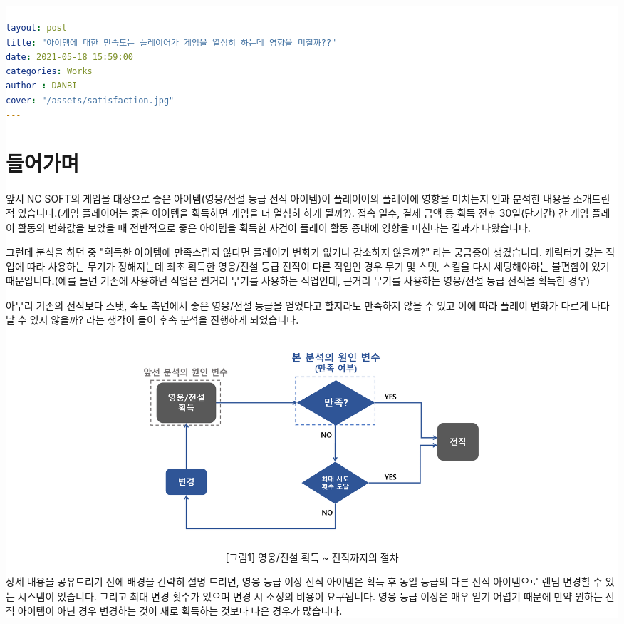 ```yaml
---
layout: post
title: "아이템에 대한 만족도는 플레이어가 게임을 열심히 하는데 영향을 미칠까??"
date: 2021-05-18 15:59:00
categories: Works
author : DANBI
cover: "/assets/satisfaction.jpg"
---
```


# **들어가며**

앞서 NC SOFT의 게임을 대상으로 좋은 아이템(영웅/전설 등급 전직 아이템)이 플레이어의 플레이에 영향을 미치는지 인과 분석한 내용을 소개드린 적 있습니다.([게임 플레이어는 좋은 아이템을 획득하면 게임을 더 열심히 하게 될까?](https://danbi-ncsoft.github.io/works/2021/05/13/class_get_causal_analysis.html)). 접속 일수, 결제 금액 등 획득 전후 30일(단기간) 간 게임 플레이 활동의 변화값을 보았을 때 전반적으로 좋은 아이템을 획득한 사건이 플레이 활동 증대에 영향을 미친다는 결과가 나왔습니다. 

그런데 분석을 하던 중 "획득한 아이템에 만족스럽지 않다면 플레이가 변화가 없거나 감소하지 않을까?" 라는 궁금증이 생겼습니다. 캐릭터가 갖는 직업에 따라 사용하는 무기가 정해지는데 최초 획득한 영웅/전설 등급 전직이 다른 직업인 경우 무기 및 스탯, 스킬을 다시 세팅해야하는 불편함이 있기 때문입니다.(예를 들면 기존에 사용하던 직업은 원거리 무기를 사용하는 직업인데, 근거리 무기를 사용하는 영웅/전설 등급 전직을 획득한 경우) 

아무리 기존의 전직보다 스탯, 속도 측면에서 좋은 영웅/전설 등급을 얻었다고 할지라도 만족하지 않을 수 있고 이에 따라 플레이 변화가 다르게 나타날 수 있지 않을까? 라는 생각이 들어 후속 분석을 진행하게 되었습니다.

<p align="center"><img src = "/assets/works/class_get_causal_analysis2/image1.png" style="width:5.5in" /><br>[그림1] 영웅/전설 획득 ~ 전직까지의 절차</p>

상세 내용을 공유드리기 전에 배경을 간략히 설명 드리면, 영웅 등급 이상 전직 아이템은 획득 후 동일 등급의 다른 전직 아이템으로 랜덤 변경할 수 있는 시스템이 있습니다. 그리고 최대 변경 횟수가 있으며 변경 시 소정의 비용이 요구됩니다. 영웅 등급 이상은 매우 얻기 어렵기 때문에 만약 원하는 전직 아이템이 아닌 경우 변경하는 것이 새로 획득하는 것보다 나은 경우가 많습니다.
